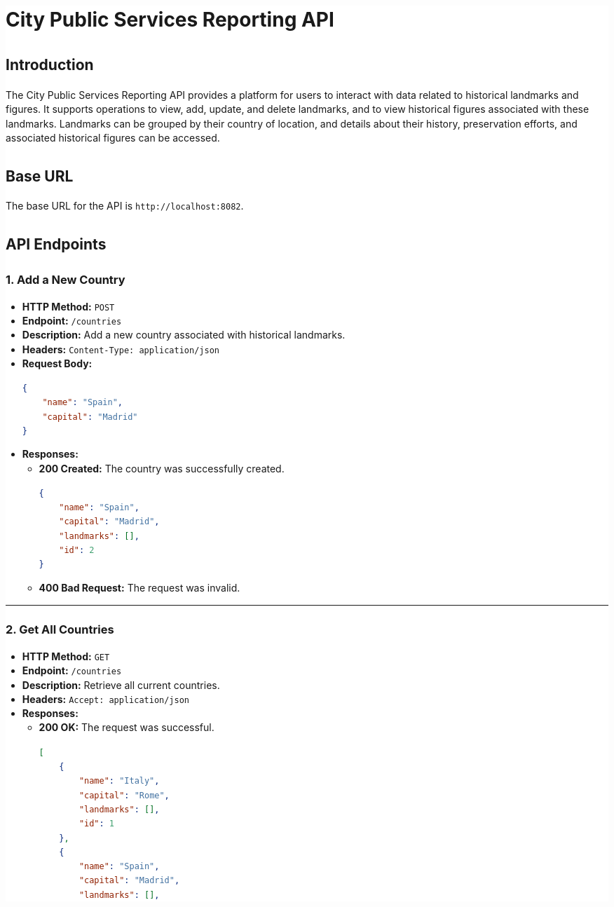 # City Public Services Reporting API

## Introduction
The City Public Services Reporting API provides a platform for users to interact with data related to historical landmarks and figures. It supports operations to view, add, update, and delete landmarks, and to view historical figures associated with these landmarks. Landmarks can be grouped by their country of location, and details about their history, preservation efforts, and associated historical figures can be accessed.

## Base URL
The base URL for the API is `http://localhost:8082`.

## API Endpoints

### 1. Add a New Country

- **HTTP Method:** `POST`
- **Endpoint:** `/countries`
- **Description:** Add a new country associated with historical landmarks.
- **Headers:** `Content-Type: application/json`
- **Request Body:**
    ```json
    {
        "name": "Spain",
        "capital": "Madrid"
    }
    ```
- **Responses:**
    - **200 Created:** The country was successfully created.
        ```json
        {
            "name": "Spain",
            "capital": "Madrid",
            "landmarks": [],
            "id": 2
        }
        ```
    - **400 Bad Request:** The request was invalid.

---

### 2. Get All Countries

- **HTTP Method:** `GET`
- **Endpoint:** `/countries`
- **Description:** Retrieve all current countries.
- **Headers:** `Accept: application/json`
- **Responses:**
    - **200 OK:** The request was successful.
        ```json
        [
            {
                "name": "Italy",
                "capital": "Rome",
                "landmarks": [],
                "id": 1
            },
            {
                "name": "Spain",
                "capital": "Madrid",
                "landmarks": [],